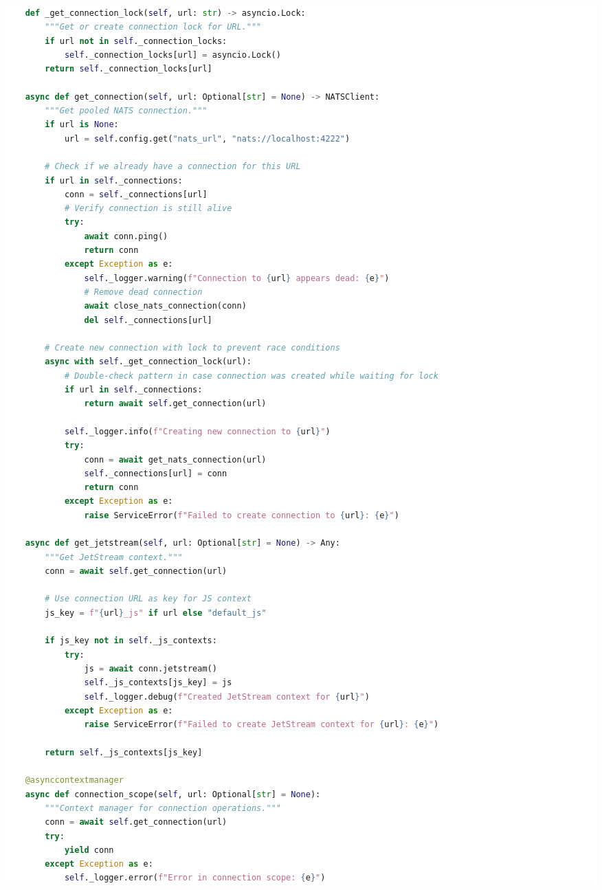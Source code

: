 ```python
    def _get_connection_lock(self, url: str) -> asyncio.Lock:
        """Get or create connection lock for URL."""
        if url not in self._connection_locks:
            self._connection_locks[url] = asyncio.Lock()
        return self._connection_locks[url]
        
    async def get_connection(self, url: Optional[str] = None) -> NATSClient:
        """Get pooled NATS connection."""
        if url is None:
            url = self.config.get("nats_url", "nats://localhost:4222")
            
        # Check if we already have a connection for this URL
        if url in self._connections:
            conn = self._connections[url]
            # Verify connection is still alive
            try:
                await conn.ping()
                return conn
            except Exception as e:
                self._logger.warning(f"Connection to {url} appears dead: {e}")
                # Remove dead connection
                await close_nats_connection(conn)
                del self._connections[url]
                
        # Create new connection with lock to prevent race conditions
        async with self._get_connection_lock(url):
            # Double-check pattern in case connection was created while waiting for lock
            if url in self._connections:
                return await self.get_connection(url)
                
            self._logger.info(f"Creating new connection to {url}")
            try:
                conn = await get_nats_connection(url)
                self._connections[url] = conn
                return conn
            except Exception as e:
                raise ServiceError(f"Failed to create connection to {url}: {e}")
                
    async def get_jetstream(self, url: Optional[str] = None) -> Any:
        """Get JetStream context."""
        conn = await self.get_connection(url)
        
        # Use connection URL as key for JS context
        js_key = f"{url}_js" if url else "default_js"
        
        if js_key not in self._js_contexts:
            try:
                js = await conn.jetstream()
                self._js_contexts[js_key] = js
                self._logger.debug(f"Created JetStream context for {url}")
            except Exception as e:
                raise ServiceError(f"Failed to create JetStream context for {url}: {e}")
                
        return self._js_contexts[js_key]
        
    @asynccontextmanager
    async def connection_scope(self, url: Optional[str] = None):
        """Context manager for connection operations."""
        conn = await self.get_connection(url)
        try:
            yield conn
        except Exception as e:
            self._logger.error(f"Error in connection scope: {e}")
```